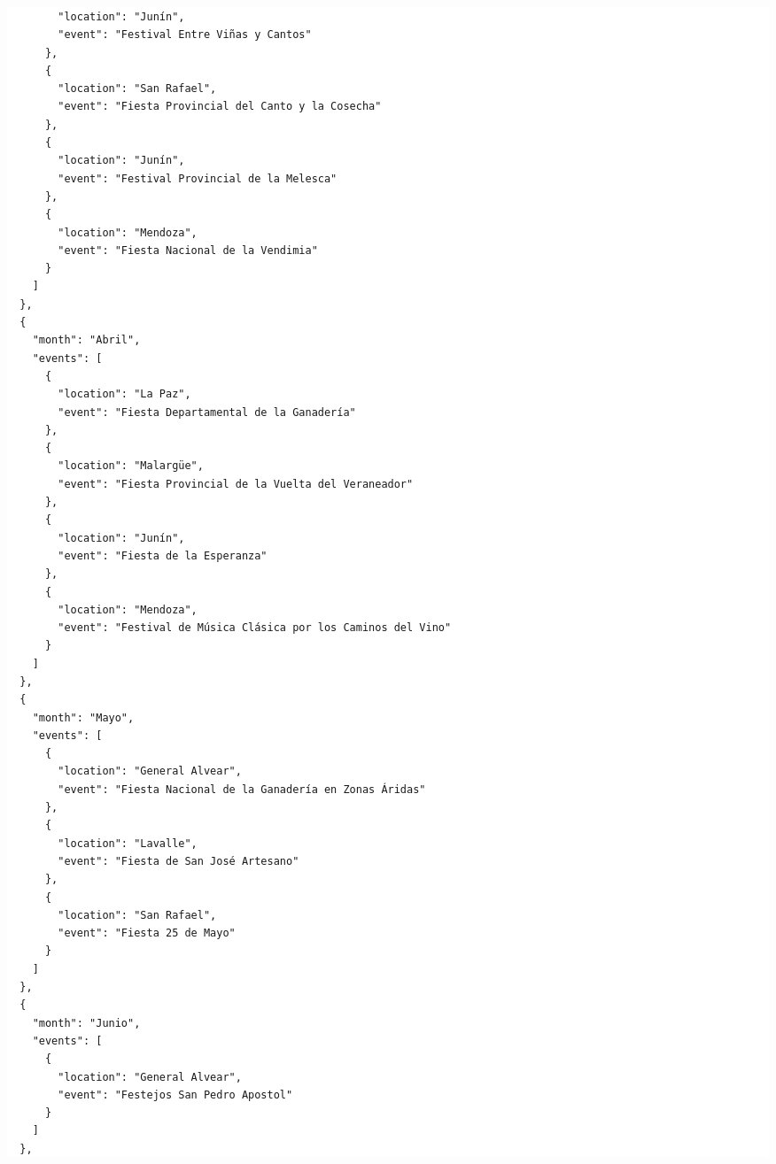             "location": "Junín",
            "event": "Festival Entre Viñas y Cantos"
          },
          {
            "location": "San Rafael",
            "event": "Fiesta Provincial del Canto y la Cosecha"
          },
          {
            "location": "Junín",
            "event": "Festival Provincial de la Melesca"
          },
          {
            "location": "Mendoza",
            "event": "Fiesta Nacional de la Vendimia"
          }
        ]
      },
      {
        "month": "Abril",
        "events": [
          {
            "location": "La Paz",
            "event": "Fiesta Departamental de la Ganadería"
          },
          {
            "location": "Malargüe",
            "event": "Fiesta Provincial de la Vuelta del Veraneador"
          },
          {
            "location": "Junín",
            "event": "Fiesta de la Esperanza"
          },
          {
            "location": "Mendoza",
            "event": "Festival de Música Clásica por los Caminos del Vino"
          }
        ]
      },
      {
        "month": "Mayo",
        "events": [
          {
            "location": "General Alvear",
            "event": "Fiesta Nacional de la Ganadería en Zonas Áridas"
          },
          {
            "location": "Lavalle",
            "event": "Fiesta de San José Artesano"
          },
          {
            "location": "San Rafael",
            "event": "Fiesta 25 de Mayo"
          }
        ]
      },
      {
        "month": "Junio",
        "events": [
          {
            "location": "General Alvear",
            "event": "Festejos San Pedro Apostol"
          }
        ]
      },